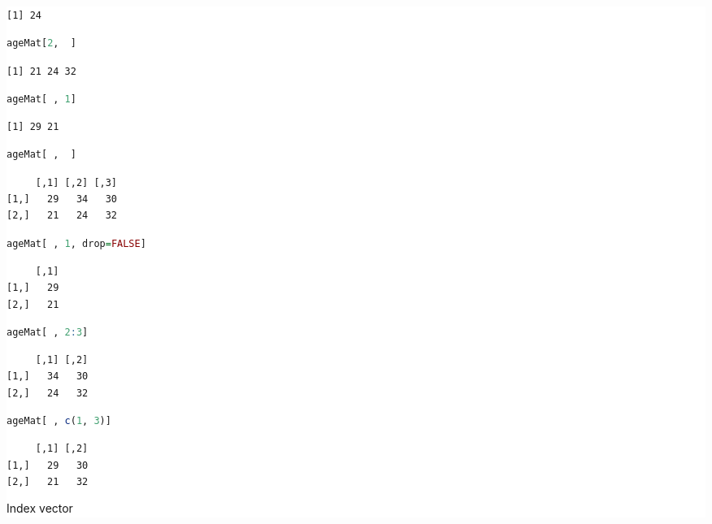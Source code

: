 ```
[1] 24
```

```r
ageMat[2,  ]
```

```
[1] 21 24 32
```

```r
ageMat[ , 1]
```

```
[1] 29 21
```

```r
ageMat[ ,  ]
```

```
     [,1] [,2] [,3]
[1,]   29   34   30
[2,]   21   24   32
```

```r
ageMat[ , 1, drop=FALSE]
```

```
     [,1]
[1,]   29
[2,]   21
```

```r
ageMat[ , 2:3]
```

```
     [,1] [,2]
[1,]   34   30
[2,]   24   32
```

```r
ageMat[ , c(1, 3)]
```

```
     [,1] [,2]
[1,]   29   30
[2,]   21   32
```

Index vector

